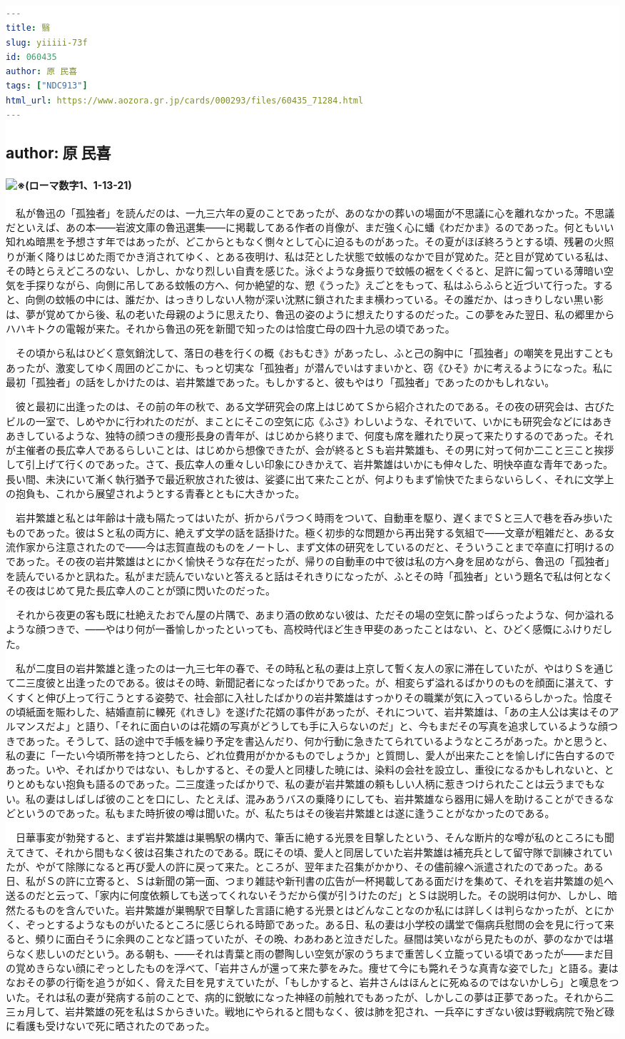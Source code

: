 ```yaml
---
title: 翳
slug: yiiiii-73f
id: 060435
author: 原 民喜
tags: ["NDC913"]
html_url: https://www.aozora.gr.jp/cards/000293/files/60435_71284.html
---
```


## author: 原 民喜

#### ![※(ローマ数字1、1-13-21)](https://www.aozora.gr.jp/cards/000293/files/../../../gaiji/1-13/1-13-21.png)




　私が魯迅の「孤独者」を読んだのは、一九三六年の夏のことであったが、あのなかの葬いの場面が不思議に心を離れなかった。不思議だといえば、あの本――岩波文庫の魯迅選集――に掲載してある作者の肖像が、まだ強く心に蟠《わだかま》るのであった。何ともいい知れぬ暗黒を予想さす年ではあったが、どこからともなく惻々として心に迫るものがあった。その夏がほぼ終ろうとする頃、残暑の火照りが漸く降りはじめた雨でかき消されてゆく、とある夜明け、私は茫とした状態で蚊帳のなかで目が覚めた。茫と目が覚めている私は、その時とらえどころのない、しかし、かなり烈しい自責を感じた。泳ぐような身振りで蚊帳の裾をくぐると、足許に匐っている薄暗い空気を手探りながら、向側に吊してある蚊帳の方へ、何か絶望的な、愬《うった》えごとをもって、私はふらふらと近づいて行った。すると、向側の蚊帳の中には、誰だか、はっきりしない人物が深い沈黙に鎖されたまま横わっている。その誰だか、はっきりしない黒い影は、夢が覚めてから後、私の老いた母親のように思えたり、魯迅の姿のように想えたりするのだった。この夢をみた翌日、私の郷里からハハキトクの電報が来た。それから魯迅の死を新聞で知ったのは恰度亡母の四十九忌の頃であった。

　その頃から私はひどく意気銷沈して、落日の巷を行くの概《おもむき》があったし、ふと己の胸中に「孤独者」の嘲笑を見出すこともあったが、激変してゆく周囲のどこかに、もっと切実な「孤独者」が潜んでいはすまいかと、窃《ひそ》かに考えるようになった。私に最初「孤独者」の話をしかけたのは、岩井繁雄であった。もしかすると、彼もやはり「孤独者」であったのかもしれない。

　彼と最初に出逢ったのは、その前の年の秋で、ある文学研究会の席上はじめてＳから紹介されたのである。その夜の研究会は、古びたビルの一室で、しめやかに行われたのだが、まことにそこの空気に応《ふさ》わしいような、それでいて、いかにも研究会などにはあきあきしているような、独特の顔つきの痩形長身の青年が、はじめから終りまで、何度も席を離れたり戻って来たりするのであった。それが主催者の長広幸人であるらしいことは、はじめから想像できたが、会が終るとＳも岩井繁雄も、その男に対って何か二こと三こと挨拶して引上げて行くのであった。さて、長広幸人の重々しい印象にひきかえて、岩井繁雄はいかにも伸々した、明快卒直な青年であった。長い間、未決にいて漸く執行猶予で最近釈放された彼は、娑婆に出て来たことが、何よりもまず愉快でたまらないらしく、それに文学上の抱負も、これから展望されようとする青春とともに大きかった。

　岩井繁雄と私とは年齢は十歳も隔たってはいたが、折からパラつく時雨をついて、自動車を駆り、遅くまでＳと三人で巷を呑み歩いたものであった。彼はＳと私の両方に、絶えず文学の話を話掛けた。極く初歩的な問題から再出発する気組で――文章が粗雑だと、ある女流作家から注意されたので――今は志賀直哉のものをノートし、まず文体の研究をしているのだと、そういうことまで卒直に打明けるのであった。その夜の岩井繁雄はとにかく愉快そうな存在だったが、帰りの自動車の中で彼は私の方へ身を屈めながら、魯迅の「孤独者」を読んでいるかと訊ねた。私がまだ読んでいないと答えると話はそれきりになったが、ふとその時「孤独者」という題名で私は何となくその夜はじめて見た長広幸人のことが頭に閃いたのだった。

　それから夜更の客も既に杜絶えたおでん屋の片隅で、あまり酒の飲めない彼は、ただその場の空気に酔っぱらったような、何か溢れるような顔つきで、――やはり何が一番愉しかったといっても、高校時代ほど生き甲斐のあったことはない、と、ひどく感慨にふけりだした。

　私が二度目の岩井繁雄と逢ったのは一九三七年の春で、その時私と私の妻は上京して暫く友人の家に滞在していたが、やはりＳを通じて二三度彼と出逢ったのである。彼はその時、新聞記者になったばかりであった。が、相変らず溢れるばかりのものを顔面に湛えて、すくすくと伸び上って行こうとする姿勢で、社会部に入社したばかりの岩井繁雄はすっかりその職業が気に入っているらしかった。恰度その頃紙面を賑わした、結婚直前に轢死《れきし》を遂げた花婿の事件があったが、それについて、岩井繁雄は、「あの主人公は実はそのアルマンスだよ」と語り、「それに面白いのは花婿の写真がどうしても手に入らないのだ」と、今もまだその写真を追求しているような顔つきであった。そうして、話の途中で手帳を繰り予定を書込んだり、何か行動に急きたてられているようなところがあった。かと思うと、私の妻に「一たい今頃所帯を持つとしたら、どれ位費用がかかるものでしょうか」と質問し、愛人が出来たことを愉しげに告白するのであった。いや、そればかりではない、もしかすると、その愛人と同棲した暁には、染料の会社を設立し、重役になるかもしれないと、とりとめもない抱負も語るのであった。二三度逢ったばかりで、私の妻が岩井繁雄の頼もしい人柄に惹きつけられたことは云うまでもない。私の妻はしばしば彼のことを口にし、たとえば、混みあうバスの乗降りにしても、岩井繁雄なら器用に婦人を助けることができるなどというのであった。私もまた時折彼の噂は聞いた。が、私たちはその後岩井繁雄とは遂に逢うことがなかったのである。

　日華事変が勃発すると、まず岩井繁雄は巣鴨駅の構内で、筆舌に絶する光景を目撃したという、そんな断片的な噂が私のところにも聞えてきて、それから間もなく彼は召集されたのである。既にその頃、愛人と同居していた岩井繁雄は補充兵として留守隊で訓練されていたが、やがて除隊になると再び愛人の許に戻って来た。ところが、翌年また召集がかかり、その儘前線へ派遣されたのであった。ある日、私がＳの許に立寄ると、Ｓは新聞の第一面、つまり雑誌や新刊書の広告が一杯掲載してある面だけを集めて、それを岩井繁雄の処へ送るのだと云って、「家内に何度依頼しても送ってくれないそうだから僕が引うけたのだ」とＳは説明した。その説明は何か、しかし、暗然たるものを含んでいた。岩井繁雄が巣鴨駅で目撃した言語に絶する光景とはどんなことなのか私には詳しくは判らなかったが、とにかく、ぞっとするようなものがいたるところに感じられる時節であった。ある日、私の妻は小学校の講堂で傷病兵慰問の会を見に行って来ると、頻りに面白そうに余興のことなど語っていたが、その晩、わあわあと泣きだした。昼間は笑いながら見たものが、夢のなかでは堪らなく悲しいのだという。ある朝も、――それは青葉と雨の鬱陶しい空気が家のうちまで重苦しく立籠っている頃であったが――まだ目の覚めきらない顔にぞっとしたものを浮べて、「岩井さんが還って来た夢をみた。痩せて今にも斃れそうな真青な姿でした」と語る。妻はなおその夢の行衛を追うが如く、脅えた目を見すえていたが、「もしかすると、岩井さんはほんとに死ぬるのではないかしら」と嘆息をついた。それは私の妻が発病する前のことで、病的に鋭敏になった神経の前触れでもあったが、しかしこの夢は正夢であった。それから二三ヵ月して、岩井繁雄の死を私はＳからきいた。戦地にやられると間もなく、彼は肺を犯され、一兵卒にすぎない彼は野戦病院で殆ど碌に看護も受けないで死に晒されたのであった。
